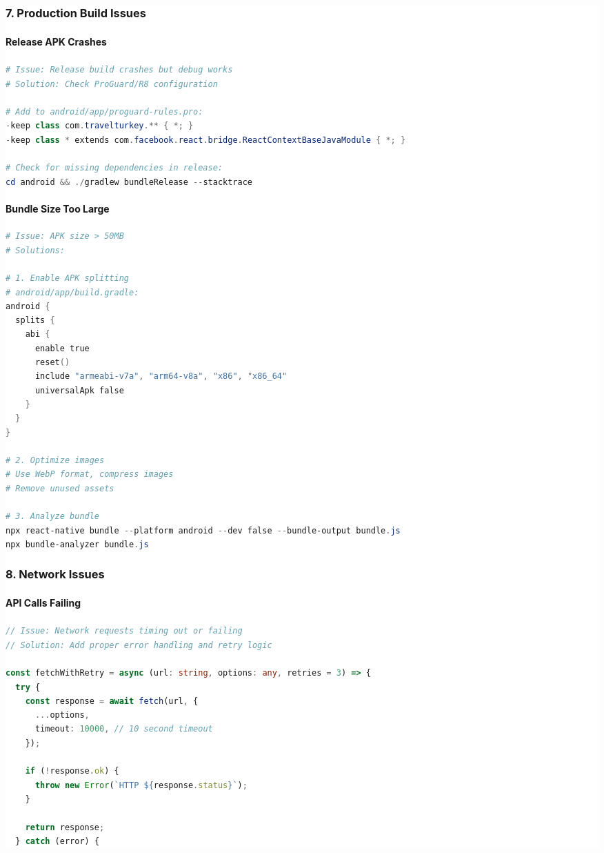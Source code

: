 ### 7. Production Build Issues

#### Release APK Crashes

```powershell
# Issue: Release build crashes but debug works
# Solution: Check ProGuard/R8 configuration

# Add to android/app/proguard-rules.pro:
-keep class com.travelturkey.** { *; }
-keep class * extends com.facebook.react.bridge.ReactContextBaseJavaModule { *; }

# Check for missing dependencies in release:
cd android && ./gradlew bundleRelease --stacktrace
```

#### Bundle Size Too Large

```powershell
# Issue: APK size > 50MB
# Solutions:

# 1. Enable APK splitting
# android/app/build.gradle:
android {
  splits {
    abi {
      enable true
      reset()
      include "armeabi-v7a", "arm64-v8a", "x86", "x86_64"
      universalApk false
    }
  }
}

# 2. Optimize images
# Use WebP format, compress images
# Remove unused assets

# 3. Analyze bundle
npx react-native bundle --platform android --dev false --bundle-output bundle.js
npx bundle-analyzer bundle.js
```

### 8. Network Issues

#### API Calls Failing

```typescript
// Issue: Network requests timing out or failing
// Solution: Add proper error handling and retry logic

const fetchWithRetry = async (url: string, options: any, retries = 3) => {
  try {
    const response = await fetch(url, {
      ...options,
      timeout: 10000, // 10 second timeout
    });

    if (!response.ok) {
      throw new Error(`HTTP ${response.status}`);
    }

    return response;
  } catch (error) {
```